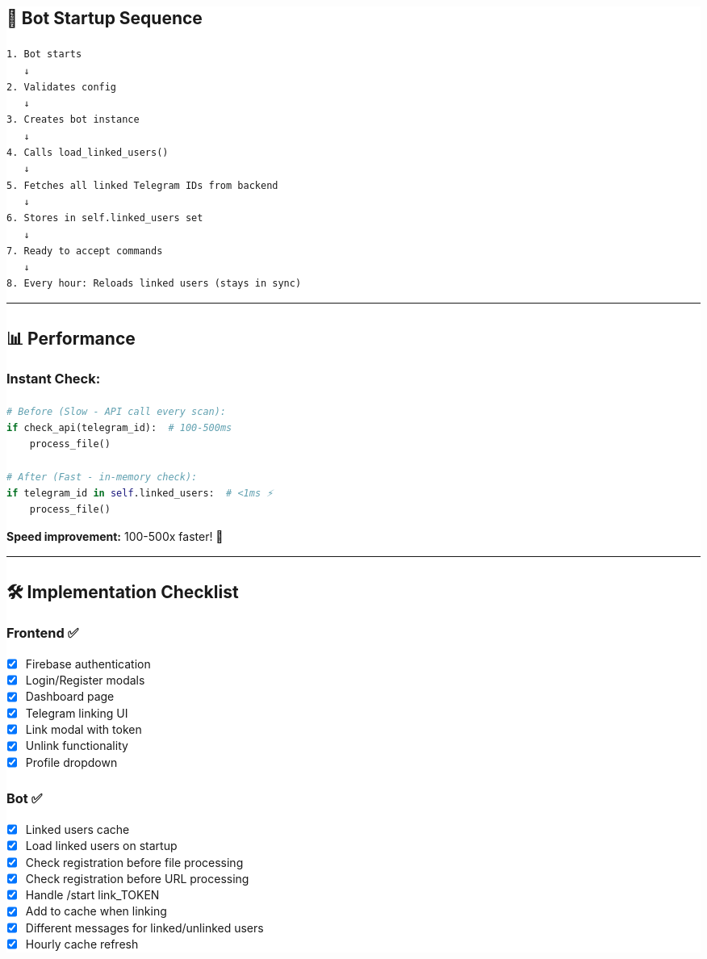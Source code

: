 ## 🔄 Bot Startup Sequence

```
1. Bot starts
   ↓
2. Validates config
   ↓
3. Creates bot instance
   ↓
4. Calls load_linked_users()
   ↓
5. Fetches all linked Telegram IDs from backend
   ↓
6. Stores in self.linked_users set
   ↓
7. Ready to accept commands
   ↓
8. Every hour: Reloads linked users (stays in sync)
```

---

## 📊 Performance

### **Instant Check:**
```python
# Before (Slow - API call every scan):
if check_api(telegram_id):  # 100-500ms
    process_file()

# After (Fast - in-memory check):
if telegram_id in self.linked_users:  # <1ms ⚡
    process_file()
```

**Speed improvement:** 100-500x faster! 🚀

---

## 🛠️ Implementation Checklist

### **Frontend** ✅
- [x] Firebase authentication
- [x] Login/Register modals
- [x] Dashboard page
- [x] Telegram linking UI
- [x] Link modal with token
- [x] Unlink functionality
- [x] Profile dropdown

### **Bot** ✅
- [x] Linked users cache
- [x] Load linked users on startup
- [x] Check registration before file processing
- [x] Check registration before URL processing
- [x] Handle /start link_TOKEN
- [x] Add to cache when linking
- [x] Different messages for linked/unlinked users
- [x] Hourly cache refresh
